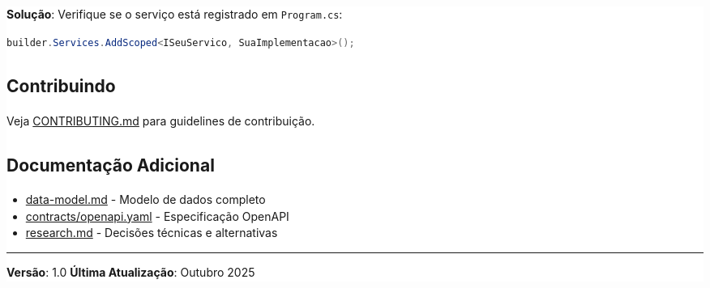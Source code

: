 **Solução**: Verifique se o serviço está registrado em `Program.cs`:
```csharp
builder.Services.AddScoped<ISeuServico, SuaImplementacao>();
```

## Contribuindo

Veja [CONTRIBUTING.md](../CONTRIBUTING.md) para guidelines de contribuição.

## Documentação Adicional

- [data-model.md](../data-model.md) - Modelo de dados completo
- [contracts/openapi.yaml](../contracts/openapi.yaml) - Especificação OpenAPI
- [research.md](../research.md) - Decisões técnicas e alternativas

---

**Versão**: 1.0
**Última Atualização**: Outubro 2025
